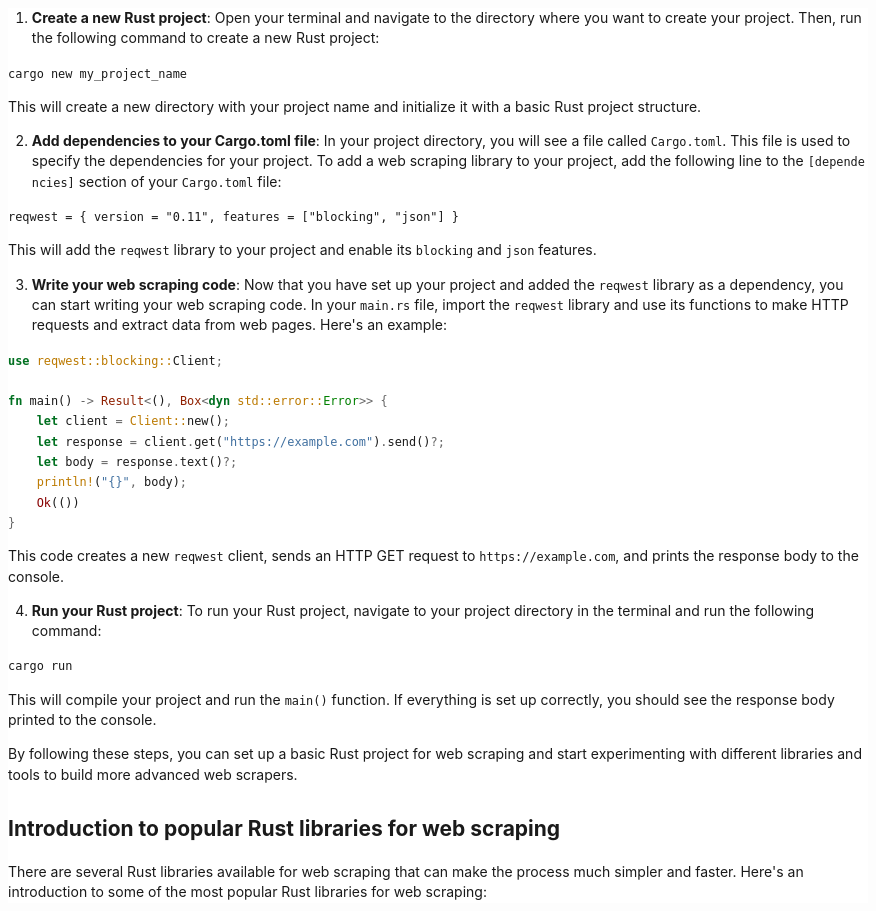 1. **Create a new Rust project**: Open your terminal and navigate to the directory where you want to create your project. Then, run the following command to create a new Rust project:

```
cargo new my_project_name
```

This will create a new directory with your project name and initialize it with a basic Rust project structure.

2. **Add dependencies to your Cargo.toml file**: In your project directory, you will see a file called `Cargo.toml`. This file is used to specify the dependencies for your project. To add a web scraping library to your project, add the following line to the `[dependencies]` section of your `Cargo.toml` file:

```
reqwest = { version = "0.11", features = ["blocking", "json"] }
```

This will add the `reqwest` library to your project and enable its `blocking` and `json` features.

3. **Write your web scraping code**: Now that you have set up your project and added the `reqwest` library as a dependency, you can start writing your web scraping code. In your `main.rs` file, import the `reqwest` library and use its functions to make HTTP requests and extract data from web pages. Here's an example:

```rust
use reqwest::blocking::Client;

fn main() -> Result<(), Box<dyn std::error::Error>> {
    let client = Client::new();
    let response = client.get("https://example.com").send()?;
    let body = response.text()?;
    println!("{}", body);
    Ok(())
}
```

This code creates a new `reqwest` client, sends an HTTP GET request to `https://example.com`, and prints the response body to the console.

4. **Run your Rust project**: To run your Rust project, navigate to your project directory in the terminal and run the following command:

```
cargo run
```

This will compile your project and run the `main()` function. If everything is set up correctly, you should see the response body printed to the console.

By following these steps, you can set up a basic Rust project for web scraping and start experimenting with different libraries and tools to build more advanced web scrapers.
## Introduction to popular Rust libraries for web scraping
There are several Rust libraries available for web scraping that can make the process much simpler and faster. Here's an introduction to some of the most popular Rust libraries for web scraping:
